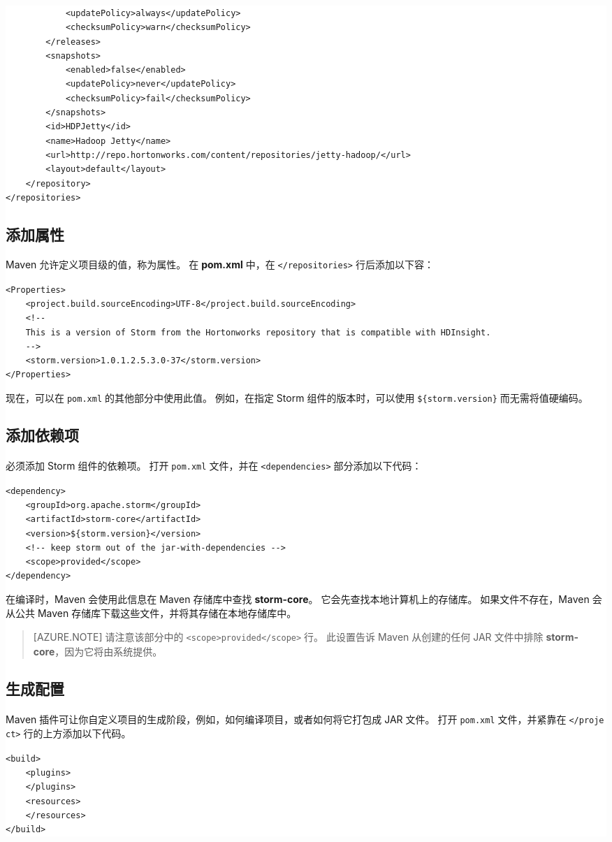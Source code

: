                 <updatePolicy>always</updatePolicy>
                <checksumPolicy>warn</checksumPolicy>
            </releases>
            <snapshots>
                <enabled>false</enabled>
                <updatePolicy>never</updatePolicy>
                <checksumPolicy>fail</checksumPolicy>
            </snapshots>
            <id>HDPJetty</id>
            <name>Hadoop Jetty</name>
            <url>http://repo.hortonworks.com/content/repositories/jetty-hadoop/</url>
            <layout>default</layout>
        </repository>
    </repositories>

## <a name="add-properties"></a>添加属性

Maven 允许定义项目级的值，称为属性。 在 __pom.xml__ 中，在 `</repositories>` 行后添加以下容：

    <Properties>
        <project.build.sourceEncoding>UTF-8</project.build.sourceEncoding>
        <!--
        This is a version of Storm from the Hortonworks repository that is compatible with HDInsight.
        -->
        <storm.version>1.0.1.2.5.3.0-37</storm.version>
    </Properties>

现在，可以在 `pom.xml` 的其他部分中使用此值。 例如，在指定 Storm 组件的版本时，可以使用 `${storm.version}` 而无需将值硬编码。

## <a name="add-dependencies"></a>添加依赖项

必须添加 Storm 组件的依赖项。 打开 `pom.xml` 文件，并在 `<dependencies>` 部分添加以下代码：

    <dependency>
        <groupId>org.apache.storm</groupId>
        <artifactId>storm-core</artifactId>
        <version>${storm.version}</version>
        <!-- keep storm out of the jar-with-dependencies -->
        <scope>provided</scope>
    </dependency>

在编译时，Maven 会使用此信息在 Maven 存储库中查找 **storm-core**。 它会先查找本地计算机上的存储库。 如果文件不存在，Maven 会从公共 Maven 存储库下载这些文件，并将其存储在本地存储库中。

> [AZURE.NOTE]
> 请注意该部分中的 `<scope>provided</scope>` 行。 此设置告诉 Maven 从创建的任何 JAR 文件中排除 **storm-core**，因为它将由系统提供。

## <a name="build-configuration"></a>生成配置

Maven 插件可让你自定义项目的生成阶段，例如，如何编译项目，或者如何将它打包成 JAR 文件。 打开 `pom.xml` 文件，并紧靠在 `</project>` 行的上方添加以下代码。

    <build>
        <plugins>
        </plugins>
        <resources>
        </resources>
    </build>
